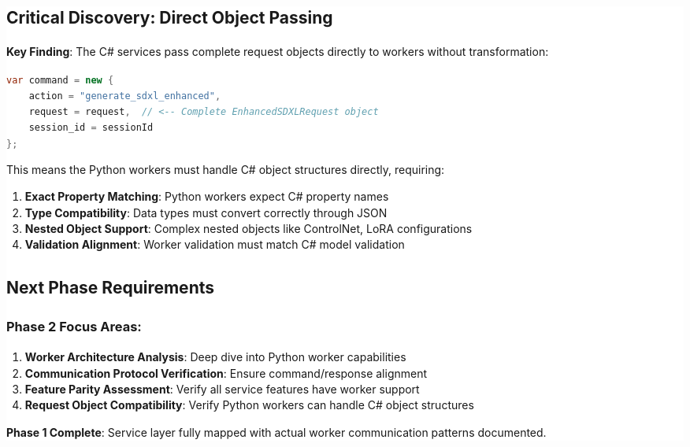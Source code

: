 ## **Critical Discovery: Direct Object Passing**

**Key Finding**: The C# services pass complete request objects directly to workers without transformation:
```csharp
var command = new {
    action = "generate_sdxl_enhanced",
    request = request,  // <-- Complete EnhancedSDXLRequest object
    session_id = sessionId
};
```

This means the Python workers must handle C# object structures directly, requiring:
1. **Exact Property Matching**: Python workers expect C# property names
2. **Type Compatibility**: Data types must convert correctly through JSON
3. **Nested Object Support**: Complex nested objects like ControlNet, LoRA configurations
4. **Validation Alignment**: Worker validation must match C# model validation

## **Next Phase Requirements**

### **Phase 2 Focus Areas**:
1. **Worker Architecture Analysis**: Deep dive into Python worker capabilities
2. **Communication Protocol Verification**: Ensure command/response alignment
3. **Feature Parity Assessment**: Verify all service features have worker support
4. **Request Object Compatibility**: Verify Python workers can handle C# object structures

**Phase 1 Complete**: Service layer fully mapped with actual worker communication patterns documented.
